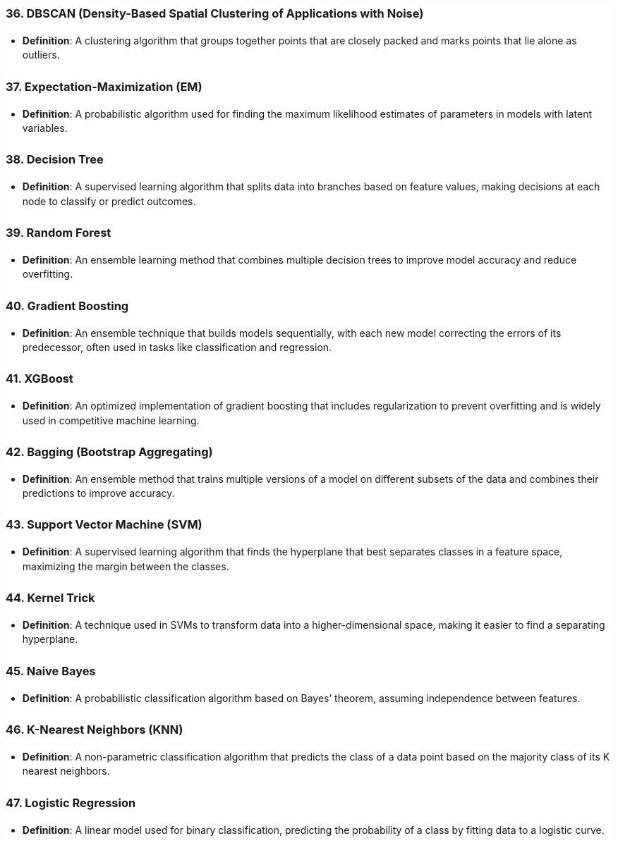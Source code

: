 ### **36. DBSCAN (Density-Based Spatial Clustering of Applications with Noise)**
- **Definition**: A clustering algorithm that groups together points that are closely packed and marks points that lie alone as outliers.

### **37. Expectation-Maximization (EM)**
- **Definition**: A probabilistic algorithm used for finding the maximum likelihood estimates of parameters in models with latent variables.

### **38. Decision Tree**
- **Definition**: A supervised learning algorithm that splits data into branches based on feature values, making decisions at each node to classify or predict outcomes.

### **39. Random Forest**
- **Definition**: An ensemble learning method that combines multiple decision trees to improve model accuracy and reduce overfitting.

### **40. Gradient Boosting**
- **Definition**: An ensemble technique that builds models sequentially, with each new model correcting the errors of its predecessor, often used in tasks like classification and regression.

### **41. XGBoost**
- **Definition**: An optimized implementation of gradient boosting that includes regularization to prevent overfitting and is widely used in competitive machine learning.

### **42. Bagging (Bootstrap Aggregating)**
- **Definition**: An ensemble method that trains multiple versions of a model on different subsets of the data and combines their predictions to improve accuracy.

### **43. Support Vector Machine (SVM)**
- **Definition**: A supervised learning algorithm that finds the hyperplane that best separates classes in a feature space, maximizing the margin between the classes.

### **44. Kernel Trick**
- **Definition**: A technique used in SVMs to transform data into a higher-dimensional space, making it easier to find a separating hyperplane.

### **45. Naive Bayes**
- **Definition**: A probabilistic classification algorithm based on Bayes’ theorem, assuming independence between features.

### **46. K-Nearest Neighbors (KNN)**
- **Definition**: A non-parametric classification algorithm that predicts the class of a data point based on the majority class of its K nearest neighbors.

### **47. Logistic Regression**
- **Definition**: A linear model used for binary classification, predicting the probability of a class by fitting data to a logistic curve.
